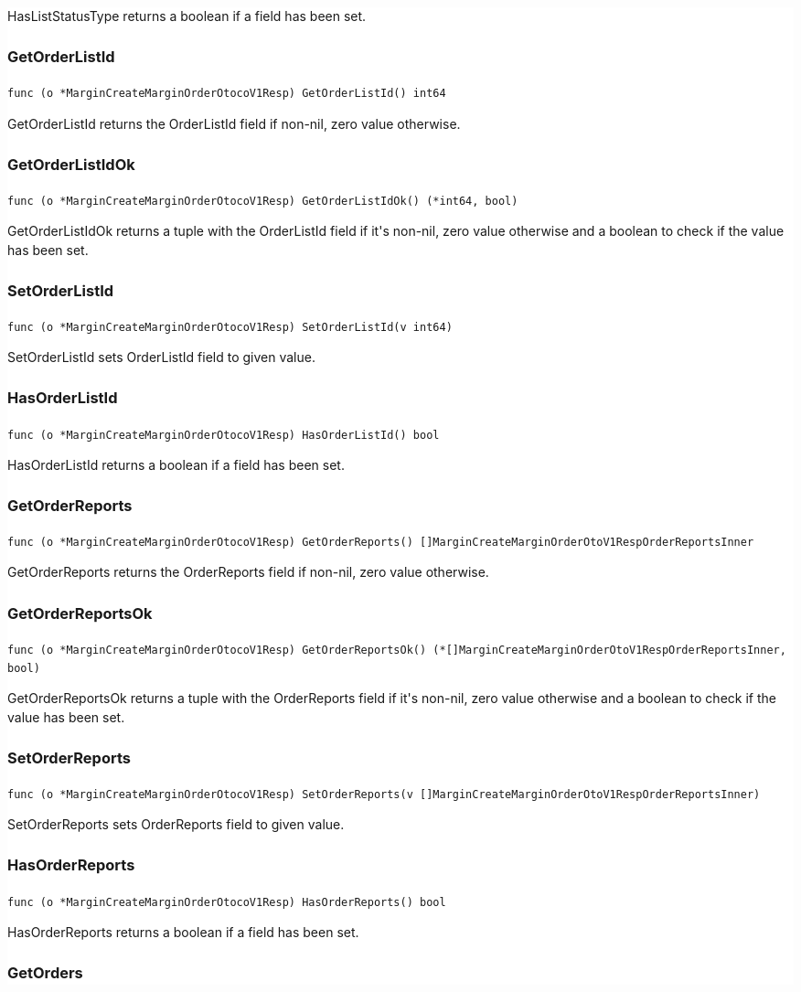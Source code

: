 HasListStatusType returns a boolean if a field has been set.

### GetOrderListId

`func (o *MarginCreateMarginOrderOtocoV1Resp) GetOrderListId() int64`

GetOrderListId returns the OrderListId field if non-nil, zero value otherwise.

### GetOrderListIdOk

`func (o *MarginCreateMarginOrderOtocoV1Resp) GetOrderListIdOk() (*int64, bool)`

GetOrderListIdOk returns a tuple with the OrderListId field if it's non-nil, zero value otherwise
and a boolean to check if the value has been set.

### SetOrderListId

`func (o *MarginCreateMarginOrderOtocoV1Resp) SetOrderListId(v int64)`

SetOrderListId sets OrderListId field to given value.

### HasOrderListId

`func (o *MarginCreateMarginOrderOtocoV1Resp) HasOrderListId() bool`

HasOrderListId returns a boolean if a field has been set.

### GetOrderReports

`func (o *MarginCreateMarginOrderOtocoV1Resp) GetOrderReports() []MarginCreateMarginOrderOtoV1RespOrderReportsInner`

GetOrderReports returns the OrderReports field if non-nil, zero value otherwise.

### GetOrderReportsOk

`func (o *MarginCreateMarginOrderOtocoV1Resp) GetOrderReportsOk() (*[]MarginCreateMarginOrderOtoV1RespOrderReportsInner, bool)`

GetOrderReportsOk returns a tuple with the OrderReports field if it's non-nil, zero value otherwise
and a boolean to check if the value has been set.

### SetOrderReports

`func (o *MarginCreateMarginOrderOtocoV1Resp) SetOrderReports(v []MarginCreateMarginOrderOtoV1RespOrderReportsInner)`

SetOrderReports sets OrderReports field to given value.

### HasOrderReports

`func (o *MarginCreateMarginOrderOtocoV1Resp) HasOrderReports() bool`

HasOrderReports returns a boolean if a field has been set.

### GetOrders
